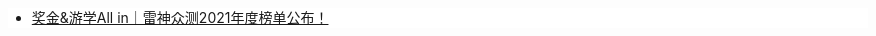   - [奖金&游学All in｜雷神众测2021年度榜单公布！](https://mp.weixin.qq.com/s?__biz=MzI0NzEwOTM0MA==&mid=2652500618&idx=1&sn=21442b16435f4d98c92e6c61d1c7ec43&chksm=f2585139c52fd82fcf7cc0633beb4c322735c90e07785b655bd8c863312d79b1e62203528d4d&scene=58&subscene=0#rd)

